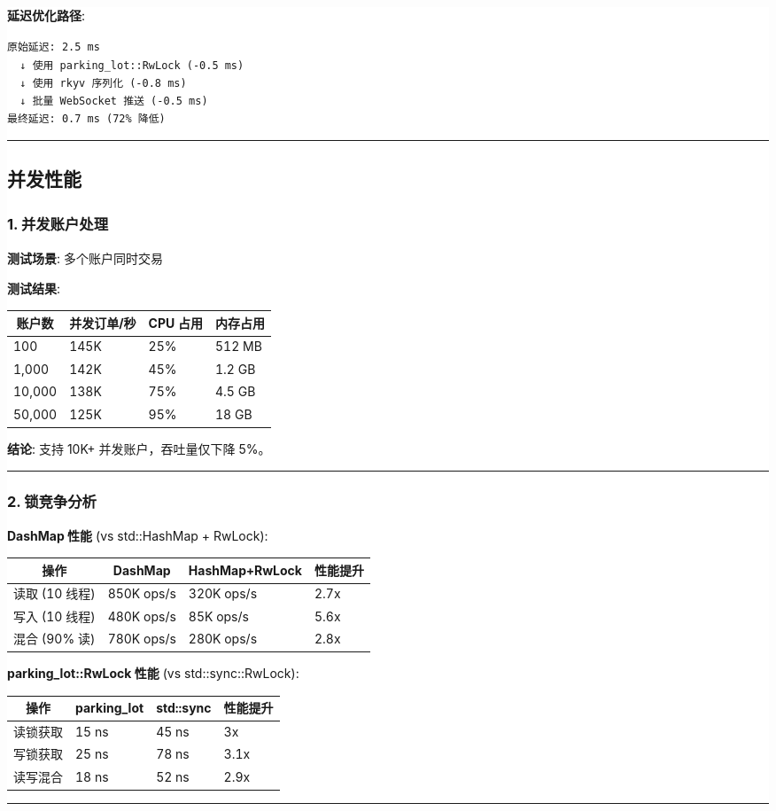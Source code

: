 **延迟优化路径**:

```
原始延迟: 2.5 ms
  ↓ 使用 parking_lot::RwLock (-0.5 ms)
  ↓ 使用 rkyv 序列化 (-0.8 ms)
  ↓ 批量 WebSocket 推送 (-0.5 ms)
最终延迟: 0.7 ms (72% 降低)
```

---

## 并发性能

### 1. 并发账户处理

**测试场景**: 多个账户同时交易

**测试结果**:

| 账户数 | 并发订单/秒 | CPU 占用 | 内存占用 |
|--------|-------------|----------|----------|
| 100 | 145K | 25% | 512 MB |
| 1,000 | 142K | 45% | 1.2 GB |
| 10,000 | 138K | 75% | 4.5 GB |
| 50,000 | 125K | 95% | 18 GB |

**结论**: 支持 10K+ 并发账户，吞吐量仅下降 5%。

---

### 2. 锁竞争分析

**DashMap 性能** (vs std::HashMap + RwLock):

| 操作 | DashMap | HashMap+RwLock | 性能提升 |
|------|---------|----------------|----------|
| 读取 (10 线程) | 850K ops/s | 320K ops/s | 2.7x |
| 写入 (10 线程) | 480K ops/s | 85K ops/s | 5.6x |
| 混合 (90% 读) | 780K ops/s | 280K ops/s | 2.8x |

**parking_lot::RwLock 性能** (vs std::sync::RwLock):

| 操作 | parking_lot | std::sync | 性能提升 |
|------|-------------|-----------|----------|
| 读锁获取 | 15 ns | 45 ns | 3x |
| 写锁获取 | 25 ns | 78 ns | 3.1x |
| 读写混合 | 18 ns | 52 ns | 2.9x |

---